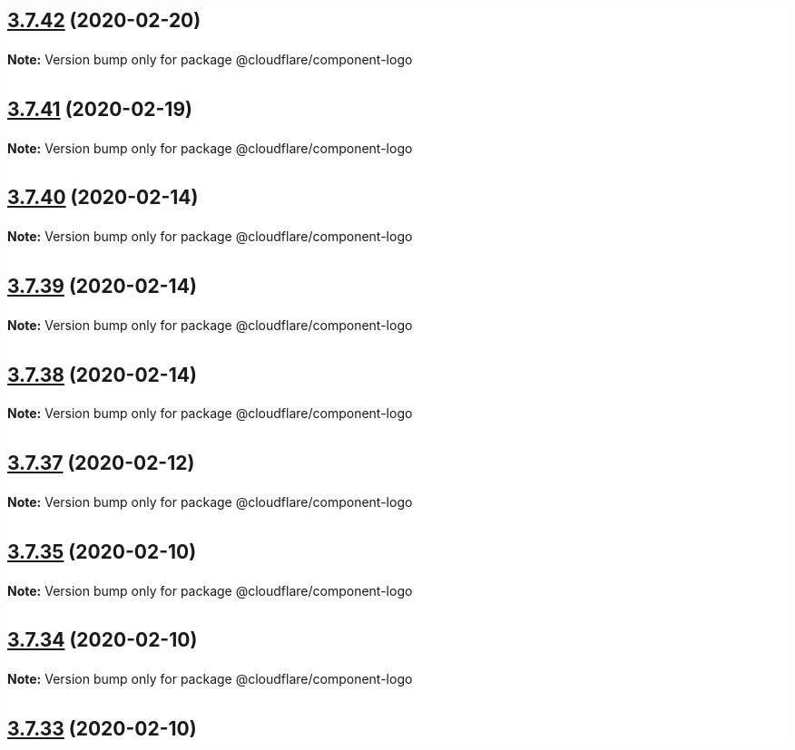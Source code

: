 ## [3.7.42](http://stash.cfops.it:7999/fe/stratus/compare/@cloudflare/component-logo@3.7.41...@cloudflare/component-logo@3.7.42) (2020-02-20)

**Note:** Version bump only for package @cloudflare/component-logo

## [3.7.41](http://stash.cfops.it:7999/fe/stratus/compare/@cloudflare/component-logo@3.7.40...@cloudflare/component-logo@3.7.41) (2020-02-19)

**Note:** Version bump only for package @cloudflare/component-logo

## [3.7.40](http://stash.cfops.it:7999/fe/stratus/compare/@cloudflare/component-logo@3.7.39...@cloudflare/component-logo@3.7.40) (2020-02-14)

**Note:** Version bump only for package @cloudflare/component-logo

## [3.7.39](http://stash.cfops.it:7999/fe/stratus/compare/@cloudflare/component-logo@3.7.38...@cloudflare/component-logo@3.7.39) (2020-02-14)

**Note:** Version bump only for package @cloudflare/component-logo

## [3.7.38](http://stash.cfops.it:7999/fe/stratus/compare/@cloudflare/component-logo@3.7.37...@cloudflare/component-logo@3.7.38) (2020-02-14)

**Note:** Version bump only for package @cloudflare/component-logo

## [3.7.37](http://stash.cfops.it:7999/fe/stratus/compare/@cloudflare/component-logo@3.7.35...@cloudflare/component-logo@3.7.37) (2020-02-12)

**Note:** Version bump only for package @cloudflare/component-logo

## [3.7.35](http://stash.cfops.it:7999/fe/stratus/compare/@cloudflare/component-logo@3.7.34...@cloudflare/component-logo@3.7.35) (2020-02-10)

**Note:** Version bump only for package @cloudflare/component-logo

## [3.7.34](http://stash.cfops.it:7999/fe/stratus/compare/@cloudflare/component-logo@3.7.33...@cloudflare/component-logo@3.7.34) (2020-02-10)

**Note:** Version bump only for package @cloudflare/component-logo

## [3.7.33](http://stash.cfops.it:7999/fe/stratus/compare/@cloudflare/component-logo@3.7.32...@cloudflare/component-logo@3.7.33) (2020-02-10)
